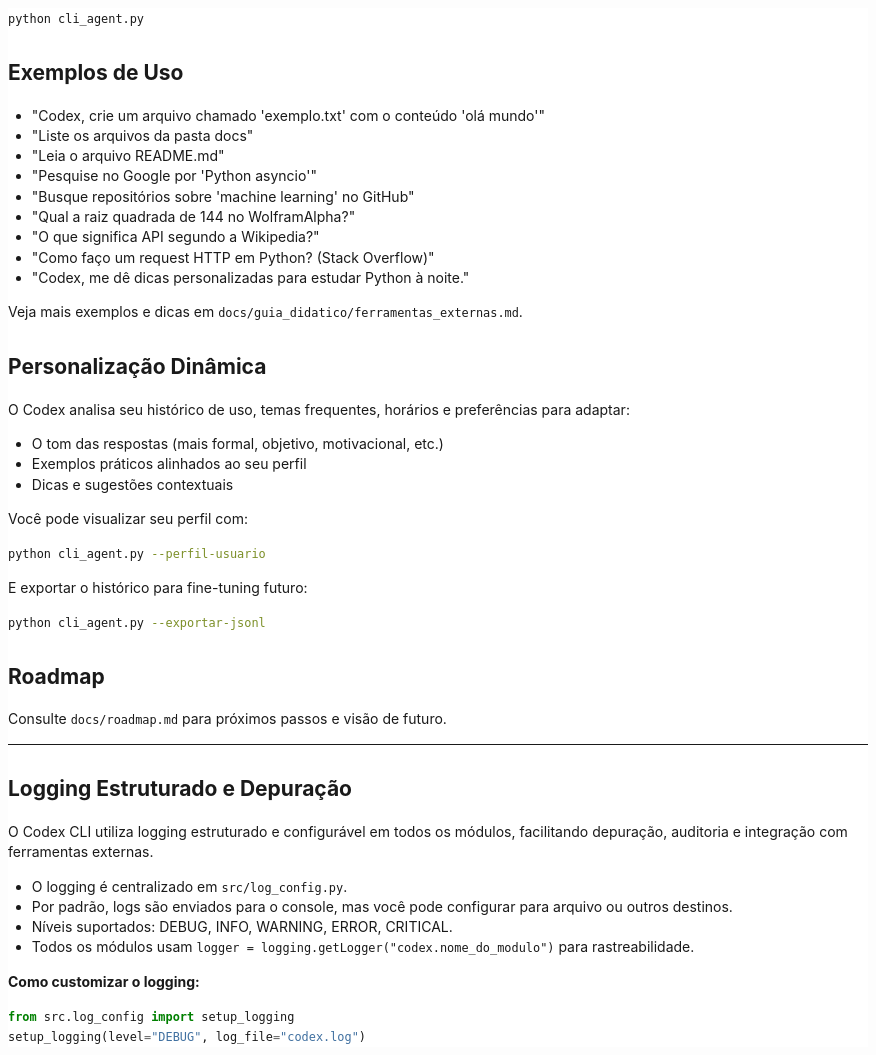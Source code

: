    ```bash
   python cli_agent.py
   ```

## Exemplos de Uso
- "Codex, crie um arquivo chamado 'exemplo.txt' com o conteúdo 'olá mundo'"
- "Liste os arquivos da pasta docs"
- "Leia o arquivo README.md"
- "Pesquise no Google por 'Python asyncio'"
- "Busque repositórios sobre 'machine learning' no GitHub"
- "Qual a raiz quadrada de 144 no WolframAlpha?"
- "O que significa API segundo a Wikipedia?"
- "Como faço um request HTTP em Python? (Stack Overflow)"
- "Codex, me dê dicas personalizadas para estudar Python à noite."

Veja mais exemplos e dicas em `docs/guia_didatico/ferramentas_externas.md`.

## Personalização Dinâmica
O Codex analisa seu histórico de uso, temas frequentes, horários e preferências para adaptar:
- O tom das respostas (mais formal, objetivo, motivacional, etc.)
- Exemplos práticos alinhados ao seu perfil
- Dicas e sugestões contextuais

Você pode visualizar seu perfil com:
```bash
python cli_agent.py --perfil-usuario
```
E exportar o histórico para fine-tuning futuro:
```bash
python cli_agent.py --exportar-jsonl
```

## Roadmap
Consulte `docs/roadmap.md` para próximos passos e visão de futuro.



---

## Logging Estruturado e Depuração

O Codex CLI utiliza logging estruturado e configurável em todos os módulos, facilitando depuração, auditoria e integração com ferramentas externas.

- O logging é centralizado em `src/log_config.py`.
- Por padrão, logs são enviados para o console, mas você pode configurar para arquivo ou outros destinos.
- Níveis suportados: DEBUG, INFO, WARNING, ERROR, CRITICAL.
- Todos os módulos usam `logger = logging.getLogger("codex.nome_do_modulo")` para rastreabilidade.

**Como customizar o logging:**

```python
from src.log_config import setup_logging
setup_logging(level="DEBUG", log_file="codex.log")
```
